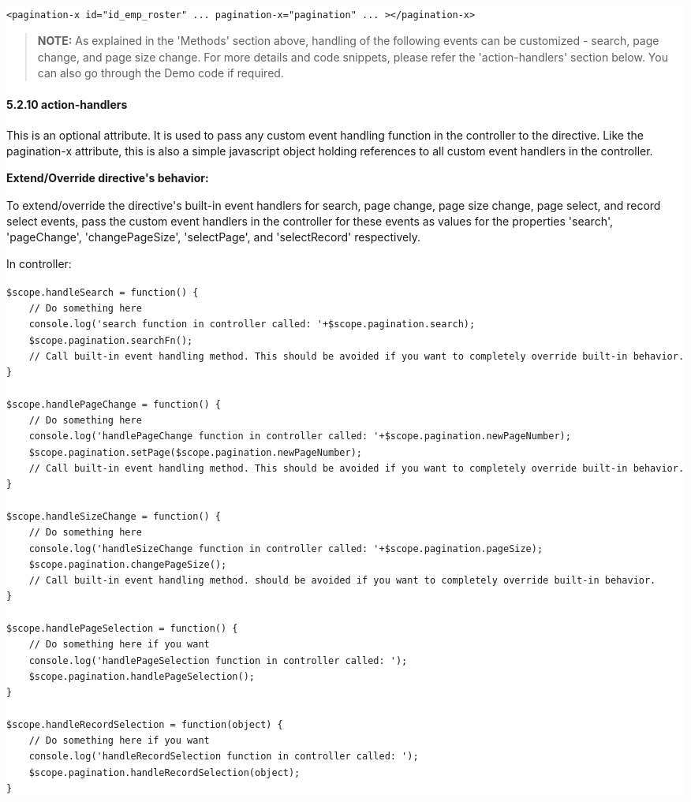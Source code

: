     <pagination-x id="id_emp_roster" ... pagination-x="pagination" ... ></pagination-x>

> **NOTE:** As explained in the 'Methods' section above, handling of the following events can be customized - search, page change, and page size change. For more details and code snippets, please refer the 'action-handlers' section below. You can also go through the Demo code if required.

#### 5.2.10 action-handlers ##

This is an optional attribute. It is used to pass any custom event handling function in the controller to the directive. Like the pagination-x attribute, this is also a simple javascript object holding references to all custom event handlers in the controller.

**Extend/Override directive's behavior:**

To extend/override the directive's built-in event handlers for search, page change, page size change, page select, and record select events, pass the custom event handlers in the controller for these events as values for the properties 'search', 'pageChange', 'changePageSize', 'selectPage', and 'selectRecord' respectively.

In controller:

	$scope.handleSearch = function() {
		// Do something here
		console.log('search function in controller called: '+$scope.pagination.search);
		$scope.pagination.searchFn(); 
		// Call built-in event handling method. This should be avoided if you want to completely override built-in behavior.
	}

	$scope.handlePageChange = function() {
		// Do something here
		console.log('handlePageChange function in controller called: '+$scope.pagination.newPageNumber);
		$scope.pagination.setPage($scope.pagination.newPageNumber); 
		// Call built-in event handling method. This should be avoided if you want to completely override built-in behavior.
	}

	$scope.handleSizeChange = function() {
		// Do something here
		console.log('handleSizeChange function in controller called: '+$scope.pagination.pageSize);
		$scope.pagination.changePageSize(); 
		// Call built-in event handling method. should be avoided if you want to completely override built-in behavior.
	}

	$scope.handlePageSelection = function() {
		// Do something here if you want
		console.log('handlePageSelection function in controller called: ');
		$scope.pagination.handlePageSelection();
	}

	$scope.handleRecordSelection = function(object) {
		// Do something here if you want
		console.log('handleRecordSelection function in controller called: ');
		$scope.pagination.handleRecordSelection(object);
	}
